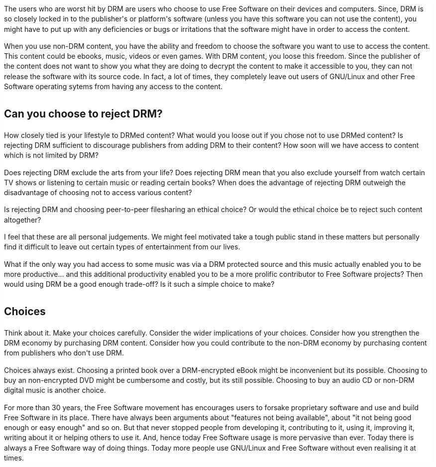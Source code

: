 The users who are worst hit by DRM are users who choose to use Free Software on
their devices and computers. Since, DRM is so closely locked in to the
publisher's or platform's software (unless you have this software you can not
use the content), you might have to put up with any deficiencies or bugs or
irritations that the software might have in order to access the content.

When you use non-DRM content, you have the ability and freedom to choose the
software you want to use to access the content. This content could be ebooks,
music, videos or even games. With DRM content, you loose this freedom.  Since
the publisher of the content does not want to show you what they are doing to
decrypt the content to make it accessible to you, they can not release the
software with its source code. In fact, a lot of times, they completely leave
out users of GNU/Linux and other Free Software operating sytems from having any
access to the content.

## Can you choose to reject DRM?

How closely tied is your lifestyle to DRMed content? What would you loose out
if you chose not to use DRMed content? Is rejecting DRM sufficient to
discourage publishers from adding DRM to their content? How soon will we have
access to content which is not limited by DRM?

Does rejecting DRM exclude the arts from your life? Does rejecting DRM mean
that you also exclude yourself from watch certain TV shows or listening to
certain music or reading certain books? When does the advantage of rejecting
DRM outweigh the disadvantage of choosing not to access various content?

Is rejecting DRM and choosing peer-to-peer filesharing an ethical choice? Or
would the ethical choice be to reject such content altogether?

I feel that these are all personal judgements. We might feel motivated take a
tough public stand in these matters but personally find it difficult to leave
out certain types of entertainment from our lives.

What if the only way you had access to some music was via a DRM protected
source and this music actually enabled you to be more productive... and this
additional productivity enabled you to be a more prolific contributor to Free
Software projects? Then would using DRM be a good enough trade-off? Is it such
a simple choice to make?

## Choices

Think about it. Make your choices carefully. Consider the wider implications of
your choices. Consider how you strengthen the DRM economy by purchasing DRM
content. Consider how you could contribute to the non-DRM economy by purchasing
content from publishers who don't use DRM.

Choices always exist. Choosing a printed book over a DRM-encrypted eBook might
be inconvenient but its possible. Choosing to buy an non-encrypted DVD might be
cumbersome and costly, but its still possible. Choosing to buy an audio CD or
non-DRM digital music is another choice.

For more than 30 years, the Free Software movement has encourages users to
forsake proprietary software and use and build Free Software in its place.
There have always been arguments about "features not being available", about
"it not being good enough or easy enough" and so on. But that never stopped
people from developing it, contributing to it, using it, improving it, writing
about it or helping others to use it. And, hence today Free Software usage is
more pervasive than ever. Today there is always a Free Software way of doing
things. Today more people use GNU/Linux and Free Software without even
realising it at times.
